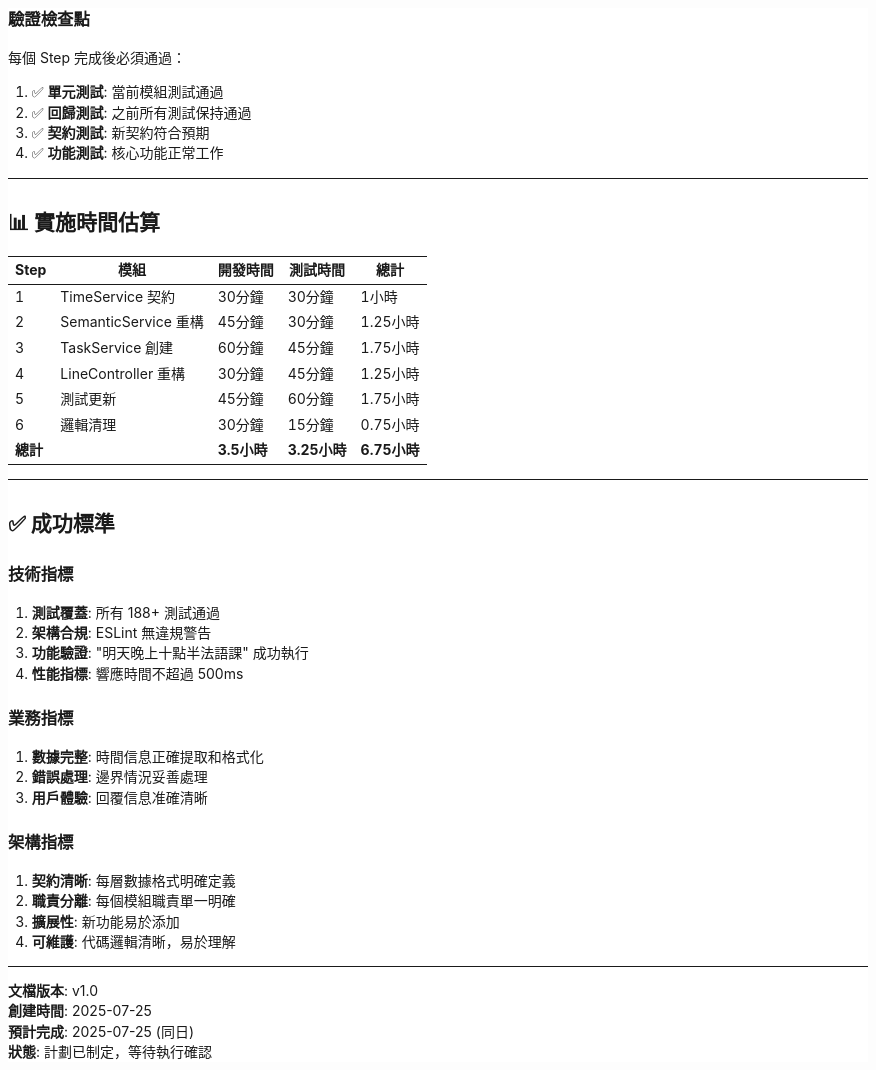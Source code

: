 ### 驗證檢查點
每個 Step 完成後必須通過：
1. ✅ **單元測試**: 當前模組測試通過
2. ✅ **回歸測試**: 之前所有測試保持通過  
3. ✅ **契約測試**: 新契約符合預期
4. ✅ **功能測試**: 核心功能正常工作

---

## 📊 實施時間估算

| Step | 模組 | 開發時間 | 測試時間 | 總計 |
|------|------|----------|----------|------|
| 1 | TimeService 契約 | 30分鐘 | 30分鐘 | 1小時 |
| 2 | SemanticService 重構 | 45分鐘 | 30分鐘 | 1.25小時 |
| 3 | TaskService 創建 | 60分鐘 | 45分鐘 | 1.75小時 |
| 4 | LineController 重構 | 30分鐘 | 45分鐘 | 1.25小時 |
| 5 | 測試更新 | 45分鐘 | 60分鐘 | 1.75小時 |
| 6 | 邏輯清理 | 30分鐘 | 15分鐘 | 0.75小時 |
| **總計** | | **3.5小時** | **3.25小時** | **6.75小時** |

---

## ✅ 成功標準

### 技術指標
1. **測試覆蓋**: 所有 188+ 測試通過
2. **架構合規**: ESLint 無違規警告
3. **功能驗證**: "明天晚上十點半法語課" 成功執行
4. **性能指標**: 響應時間不超過 500ms

### 業務指標  
1. **數據完整**: 時間信息正確提取和格式化
2. **錯誤處理**: 邊界情況妥善處理
3. **用戶體驗**: 回覆信息准確清晰

### 架構指標
1. **契約清晰**: 每層數據格式明確定義
2. **職責分離**: 每個模組職責單一明確  
3. **擴展性**: 新功能易於添加
4. **可維護**: 代碼邏輯清晰，易於理解

---

**文檔版本**: v1.0  
**創建時間**: 2025-07-25  
**預計完成**: 2025-07-25 (同日)  
**狀態**: 計劃已制定，等待執行確認